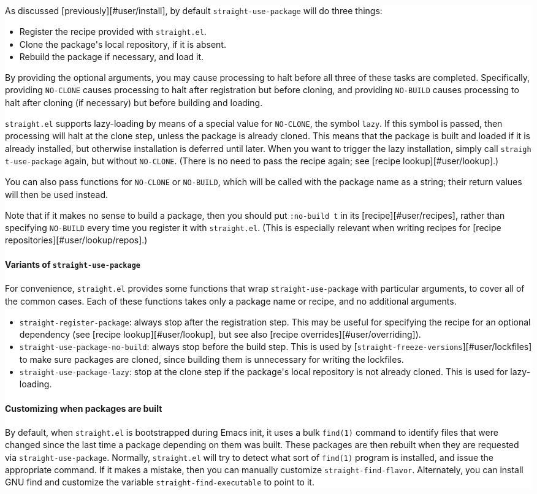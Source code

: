 As discussed [previously][#user/install], by default
`straight-use-package` will do three things:

* Register the recipe provided with `straight.el`.
* Clone the package's local repository, if it is absent.
* Rebuild the package if necessary, and load it.

By providing the optional arguments, you may cause processing to halt
before all three of these tasks are completed. Specifically, providing
`NO-CLONE` causes processing to halt after registration but before
cloning, and providing `NO-BUILD` causes processing to halt after
cloning (if necessary) but before building and loading.

`straight.el` supports lazy-loading by means of a special value for
`NO-CLONE`, the symbol `lazy`. If this symbol is passed, then
processing will halt at the clone step, unless the package is already
cloned. This means that the package is built and loaded if it is
already installed, but otherwise installation is deferred until later.
When you want to trigger the lazy installation, simply call
`straight-use-package` again, but without `NO-CLONE`. (There is no
need to pass the recipe again; see [recipe lookup][#user/lookup].)

You can also pass functions for `NO-CLONE` or `NO-BUILD`, which will
be called with the package name as a string; their return values will
then be used instead.

Note that if it makes no sense to build a package, then you should put
`:no-build t` in its [recipe][#user/recipes], rather than specifying
`NO-BUILD` every time you register it with `straight.el`. (This is
especially relevant when writing recipes for [recipe
repositories][#user/lookup/repos].)

#### Variants of `straight-use-package`

For convenience, `straight.el` provides some functions that wrap
`straight-use-package` with particular arguments, to cover all of the
common cases. Each of these functions takes only a package name or
recipe, and no additional arguments.

* `straight-register-package`: always stop after the registration
  step. This may be useful for specifying the recipe for an optional
  dependency (see [recipe lookup][#user/lookup], but see also [recipe
  overrides][#user/overriding]).
* `straight-use-package-no-build`: always stop before the build step.
  This is used by [`straight-freeze-versions`][#user/lockfiles] to
  make sure packages are cloned, since building them is unnecessary
  for writing the lockfiles.
* `straight-use-package-lazy`: stop at the clone step if the package's
  local repository is not already cloned. This is used for
  lazy-loading.

#### Customizing when packages are built

By default, when `straight.el` is bootstrapped during Emacs init, it
uses a bulk `find(1)` command to identify files that were changed
since the last time a package depending on them was built. These
packages are then rebuilt when they are requested via
`straight-use-package`. Normally, `straight.el` will try to detect
what sort of `find(1)` program is installed, and issue the appropriate
command. If it makes a mistake, then you can manually customize
`straight-find-flavor`. Alternately, you can install GNU find and
customize the variable `straight-find-executable` to point to it.
